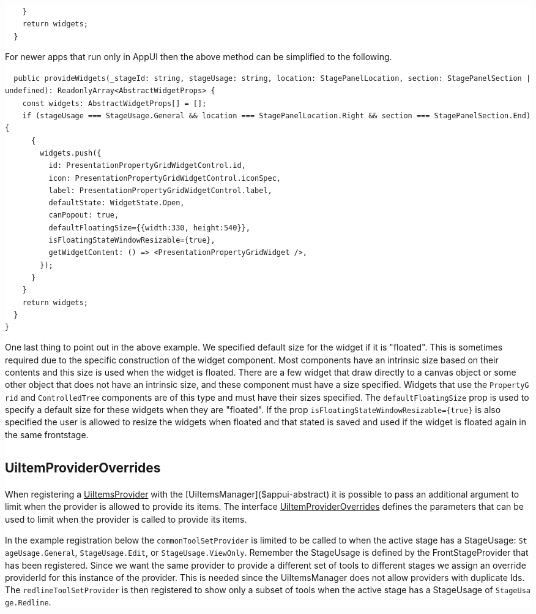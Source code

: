 ```tsx
    }
    return widgets;
  }
```

For newer apps that run only in AppUI then the above method can be simplified to the following.

```tsx
  public provideWidgets(_stageId: string, stageUsage: string, location: StagePanelLocation, section: StagePanelSection | undefined): ReadonlyArray<AbstractWidgetProps> {
    const widgets: AbstractWidgetProps[] = [];
    if (stageUsage === StageUsage.General && location === StagePanelLocation.Right && section === StagePanelSection.End) {
      {
        widgets.push({
          id: PresentationPropertyGridWidgetControl.id,
          icon: PresentationPropertyGridWidgetControl.iconSpec,
          label: PresentationPropertyGridWidgetControl.label,
          defaultState: WidgetState.Open,
          canPopout: true,
          defaultFloatingSize={{width:330, height:540}},
          isFloatingStateWindowResizable={true},
          getWidgetContent: () => <PresentationPropertyGridWidget />,
        });
      }
    }
    return widgets;
  }
}
```

One last thing to point out in the above example. We specified default size for the widget if it is "floated". This is sometimes required due to the specific construction of the widget component. Most components have an intrinsic size based on their contents and this size is used when the widget is floated. There are a few widget that draw directly to a canvas object or some other object that does not have an intrinsic size, and these component must have a size specified. Widgets that use the `PropertyGrid` and `ControlledTree` components are of this type and must have their sizes specified. The `defaultFloatingSize` prop is used to specify a default size for these widgets when they are "floated". If the prop `isFloatingStateWindowResizable={true}` is also specified the user is allowed to resize the widgets when floated and that stated is saved and used if the widget is floated again in the same frontstage.

## UiItemProviderOverrides

When registering a [UiItemsProvider]($appui-abstract) with the [UiItemsManager]($appui-abstract) it is possible to pass an additional argument to limit when the provider is allowed to provide its items. The interface [UiItemProviderOverrides]($appui-abstract) defines the parameters that can be used to limit when the provider is called to provide its items.

In the example registration below the `commonToolSetProvider` is limited to be called to when the active stage has a StageUsage: `StageUsage.General`, `StageUsage.Edit`, or `StageUsage.ViewOnly`. Remember the StageUsage is defined by the FrontStageProvider that has been registered.  Since we want the same provider to provide a different set of tools to different stages we assign an override providerId for this instance of the provider. This is needed since the UiItemsManager does not allow providers with duplicate Ids. The `redlineToolSetProvider` is then registered to show only a subset of tools when the active stage has a StageUsage of `StageUsage.Redline`.
